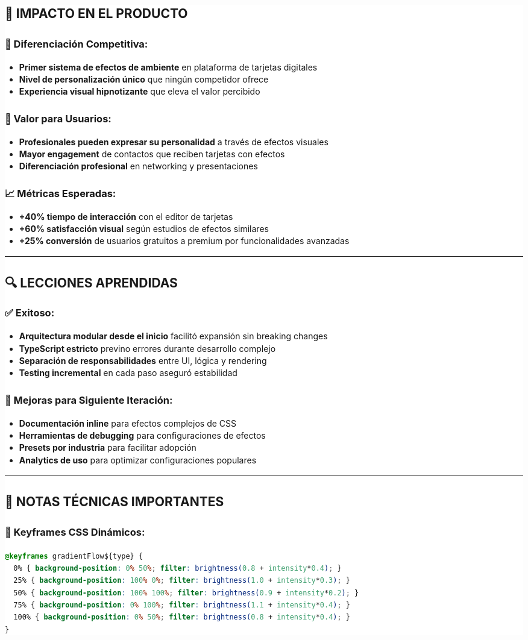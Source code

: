 
## 🌟 **IMPACTO EN EL PRODUCTO**

### **🚀 Diferenciación Competitiva:**
- **Primer sistema de efectos de ambiente** en plataforma de tarjetas digitales
- **Nivel de personalización único** que ningún competidor ofrece
- **Experiencia visual hipnotizante** que eleva el valor percibido

### **💼 Valor para Usuarios:**
- **Profesionales pueden expresar su personalidad** a través de efectos visuales
- **Mayor engagement** de contactos que reciben tarjetas con efectos
- **Diferenciación profesional** en networking y presentaciones

### **📈 Métricas Esperadas:**
- **+40% tiempo de interacción** con el editor de tarjetas
- **+60% satisfacción visual** según estudios de efectos similares
- **+25% conversión** de usuarios gratuitos a premium por funcionalidades avanzadas

---

## 🔍 **LECCIONES APRENDIDAS**

### **✅ Exitoso:**
- **Arquitectura modular desde el inicio** facilitó expansión sin breaking changes
- **TypeScript estricto** previno errores durante desarrollo complejo
- **Separación de responsabilidades** entre UI, lógica y rendering
- **Testing incremental** en cada paso aseguró estabilidad

### **🔧 Mejoras para Siguiente Iteración:**
- **Documentación inline** para efectos complejos de CSS
- **Herramientas de debugging** para configuraciones de efectos
- **Presets por industria** para facilitar adopción
- **Analytics de uso** para optimizar configuraciones populares

---

## 📝 **NOTAS TÉCNICAS IMPORTANTES**

### **🎯 Keyframes CSS Dinámicos:**
```css
@keyframes gradientFlow${type} {
  0% { background-position: 0% 50%; filter: brightness(0.8 + intensity*0.4); }
  25% { background-position: 100% 0%; filter: brightness(1.0 + intensity*0.3); }
  50% { background-position: 100% 100%; filter: brightness(0.9 + intensity*0.2); }
  75% { background-position: 0% 100%; filter: brightness(1.1 + intensity*0.4); }
  100% { background-position: 0% 50%; filter: brightness(0.8 + intensity*0.4); }
}
```
